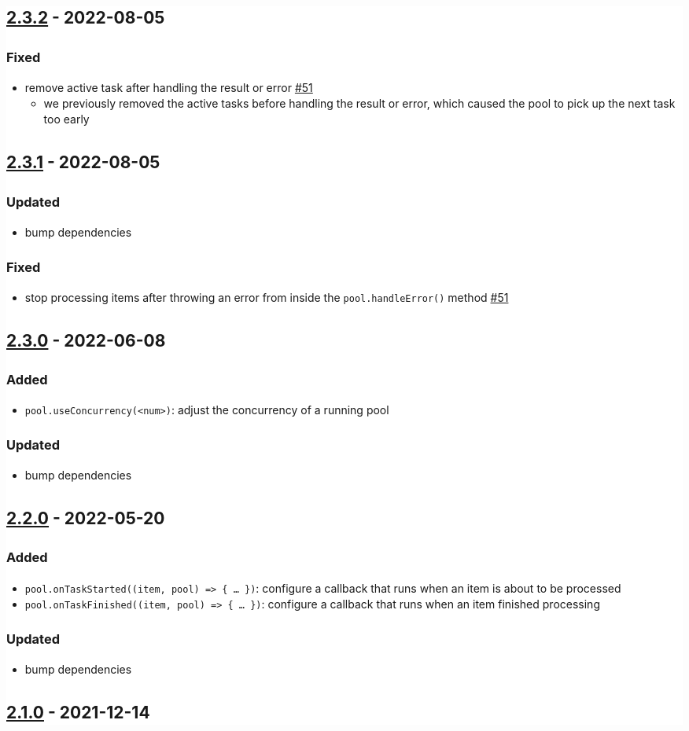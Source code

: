 
## [2.3.2](https://github.com/supercharge/promise-pool/compare/v2.3.1...v2.3.2) - 2022-08-05

### Fixed
- remove active task after handling the result or error [#51](https://github.com/supercharge/promise-pool/issues/51)
  - we previously removed the active tasks before handling the result or error, which caused the pool to pick up the next task too early


## [2.3.1](https://github.com/supercharge/promise-pool/compare/v2.3.0...v2.3.1) - 2022-08-05

### Updated
- bump dependencies

### Fixed
- stop processing items after throwing an error from inside the `pool.handleError()` method [#51](https://github.com/supercharge/promise-pool/issues/51)


## [2.3.0](https://github.com/supercharge/promise-pool/compare/v2.2.0...v2.3.0) - 2022-06-08

### Added
- `pool.useConcurrency(<num>)`: adjust the concurrency of a running pool

### Updated
- bump dependencies


## [2.2.0](https://github.com/supercharge/promise-pool/compare/v2.1.0...v2.2.0) - 2022-05-20

### Added
- `pool.onTaskStarted((item, pool) => { … })`: configure a callback that runs when an item is about to be processed
- `pool.onTaskFinished((item, pool) => { … })`: configure a callback that runs when an item finished processing

### Updated
- bump dependencies


## [2.1.0](https://github.com/supercharge/promise-pool/compare/v2.0.0...v2.1.0) - 2021-12-14
